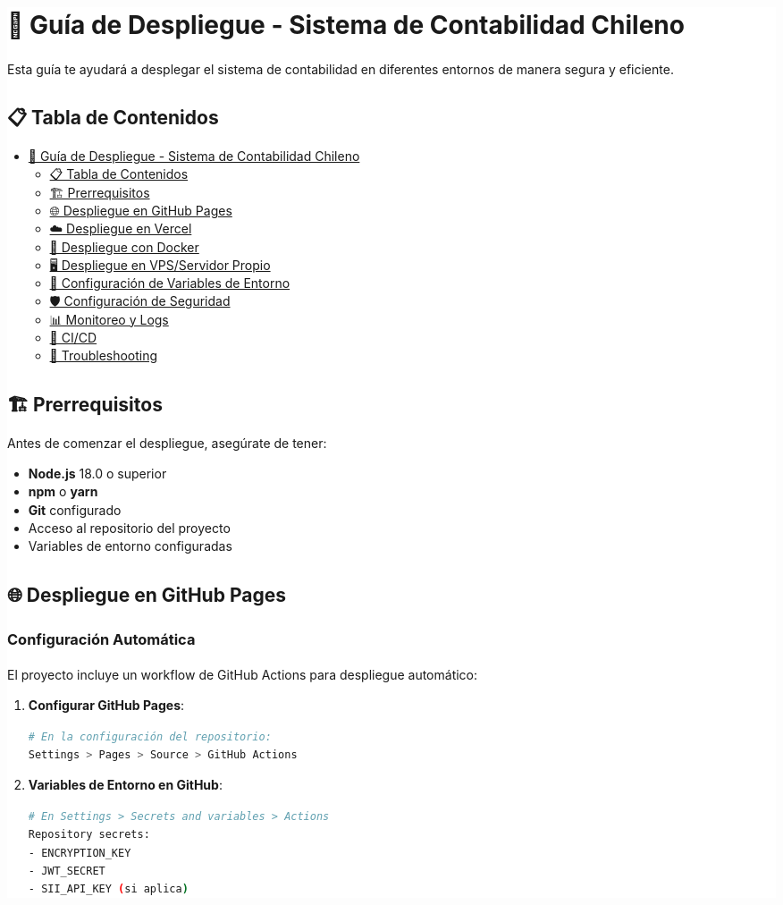 # 🚀 Guía de Despliegue - Sistema de Contabilidad Chileno

Esta guía te ayudará a desplegar el sistema de contabilidad en diferentes entornos de manera segura y eficiente.

## 📋 Tabla de Contenidos

- [🚀 Guía de Despliegue - Sistema de Contabilidad Chileno](#-guía-de-despliegue---sistema-de-contabilidad-chileno)
  - [📋 Tabla de Contenidos](#-tabla-de-contenidos)
  - [🏗️ Prerrequisitos](#️-prerrequisitos)
  - [🌐 Despliegue en GitHub Pages](#-despliegue-en-github-pages)
  - [☁️ Despliegue en Vercel](#️-despliegue-en-vercel)
  - [🐳 Despliegue con Docker](#-despliegue-con-docker)
  - [🖥️ Despliegue en VPS/Servidor Propio](#️-despliegue-en-vpsservidor-propio)
  - [🔧 Configuración de Variables de Entorno](#-configuración-de-variables-de-entorno)
  - [🛡️ Configuración de Seguridad](#️-configuración-de-seguridad)
  - [📊 Monitoreo y Logs](#-monitoreo-y-logs)
  - [🔄 CI/CD](#-cicd)
  - [🔧 Troubleshooting](#-troubleshooting)

## 🏗️ Prerrequisitos

Antes de comenzar el despliegue, asegúrate de tener:

- **Node.js** 18.0 o superior
- **npm** o **yarn**
- **Git** configurado
- Acceso al repositorio del proyecto
- Variables de entorno configuradas

## 🌐 Despliegue en GitHub Pages

### Configuración Automática

El proyecto incluye un workflow de GitHub Actions para despliegue automático:

1. **Configurar GitHub Pages**:
   ```bash
   # En la configuración del repositorio:
   Settings > Pages > Source > GitHub Actions
   ```

2. **Variables de Entorno en GitHub**:
   ```bash
   # En Settings > Secrets and variables > Actions
   Repository secrets:
   - ENCRYPTION_KEY
   - JWT_SECRET
   - SII_API_KEY (si aplica)
   ```
